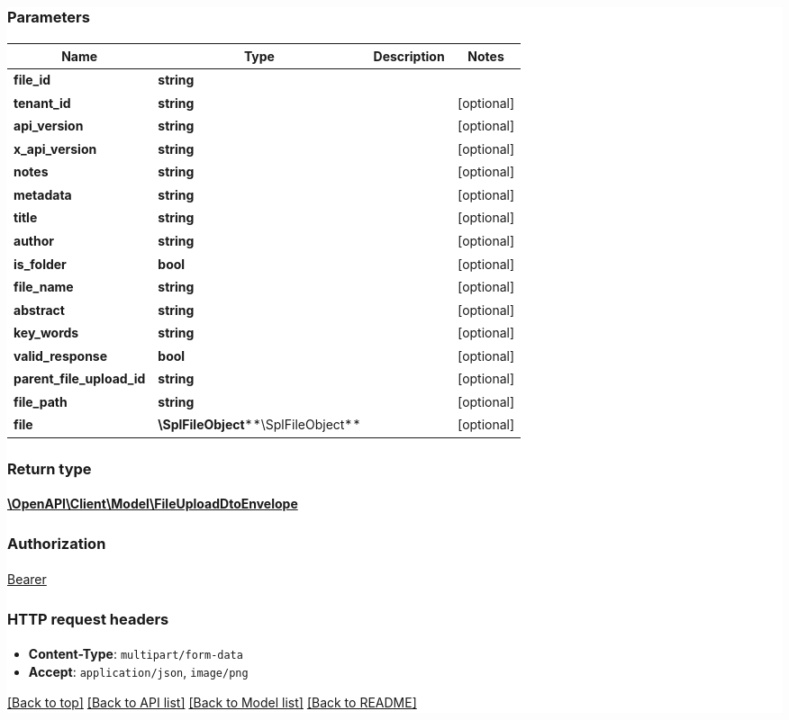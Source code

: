 ### Parameters

| Name | Type | Description  | Notes |
| ------------- | ------------- | ------------- | ------------- |
| **file_id** | **string**|  | |
| **tenant_id** | **string**|  | [optional] |
| **api_version** | **string**|  | [optional] |
| **x_api_version** | **string**|  | [optional] |
| **notes** | **string**|  | [optional] |
| **metadata** | **string**|  | [optional] |
| **title** | **string**|  | [optional] |
| **author** | **string**|  | [optional] |
| **is_folder** | **bool**|  | [optional] |
| **file_name** | **string**|  | [optional] |
| **abstract** | **string**|  | [optional] |
| **key_words** | **string**|  | [optional] |
| **valid_response** | **bool**|  | [optional] |
| **parent_file_upload_id** | **string**|  | [optional] |
| **file_path** | **string**|  | [optional] |
| **file** | **\SplFileObject****\SplFileObject**|  | [optional] |

### Return type

[**\OpenAPI\Client\Model\FileUploadDtoEnvelope**](../Model/FileUploadDtoEnvelope.md)

### Authorization

[Bearer](../../README.md#Bearer)

### HTTP request headers

- **Content-Type**: `multipart/form-data`
- **Accept**: `application/json`, `image/png`

[[Back to top]](#) [[Back to API list]](../../README.md#endpoints)
[[Back to Model list]](../../README.md#models)
[[Back to README]](../../README.md)
